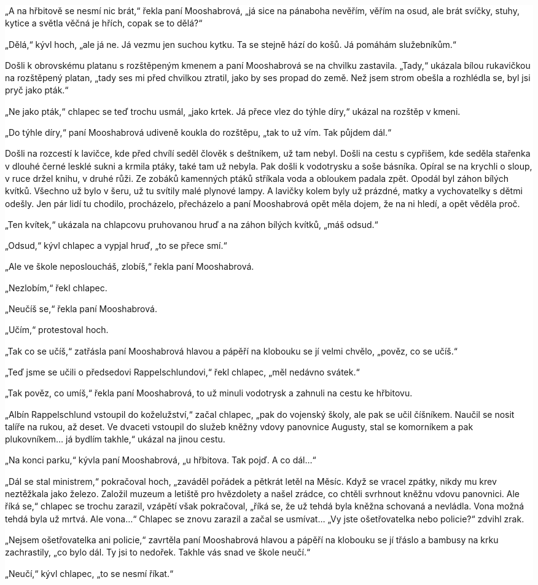 „A na hřbitově se nesmí nic brát,“ řekla paní Mooshabrová, „já sice na pánaboha nevěřím, věřím na osud, ale brát svíčky, stuhy, kytice a světla věčná je hřích, copak se to dělá?“

„Dělá,“ kývl hoch, „ale já ne. Já vezmu jen suchou kytku. Ta se stejně hází do košů. Já pomáhám služebníkům.“

Došli k obrovskému platanu s rozštěpeným kmenem a paní Moos­habrová se na chvilku zastavila. „Tady,“ ukázala bílou rukavičkou na rozštěpený platan, „tady ses mi před chvilkou ztratil, jako by ses propad do země. Než jsem strom obešla a rozhlédla se, byl jsi pryč jako pták.“

„Ne jako pták,“ chlapec se teď trochu usmál, „jako krtek. Já přece vlez do týhle díry,“ ukázal na rozštěp v kmeni.

„Do týhle díry,“ paní Mooshabrová udiveně koukla do rozštěpu, „tak to už vím. Tak půjdem dál.“

Došli na rozcestí k lavičce, kde před chvílí seděl člověk s deštníkem, už tam nebyl. Došli na cestu s cypřišem, kde seděla stařenka v dlouhé černé lesklé sukni a krmila ptáky, také tam už nebyla. Pak došli k vodotrysku a soše básníka. Opíral se na krychli o sloup, v ruce držel knihu, v druhé růži. Ze zobáků kamenných ptáků stříkala voda a obloukem padala zpět. Opodál byl záhon bílých kvítků. Všechno už bylo v šeru, už tu svítily malé plynové lampy. A lavičky kolem byly už prázdné, matky a vychovatelky s dětmi odešly. Jen pár lidí tu chodilo, procházelo, přecházelo a paní Mooshabrová opět měla dojem, že na ni hledí, a opět věděla proč.

„Ten kvítek,“ ukázala na chlapcovu pruhovanou hruď a na záhon bílých kvítků, „máš odsud.“

„Odsud,“ kývl chlapec a vypjal hruď, „to se přece smí.“

„Ale ve škole neposloucháš, zlobíš,“ řekla paní Mooshabrová.

„Nezlobím,“ řekl chlapec.

„Neučíš se,“ řekla paní Mooshabrová.

„Učím,“ protestoval hoch.

„Tak co se učíš,“ zatřásla paní Mooshabrová hlavou a pápěří na klobouku se jí velmi chvělo, „pověz, co se učíš.“

„Teď jsme se učili o předsedovi Rappelschlundovi,“ řekl chlapec, „měl nedávno svátek.“

„Tak pověz, co umíš,“ řekla paní Mooshabrová, to už minuli vodotrysk a zahnuli na cestu ke hřbitovu.

„Albín Rappelschlund vstoupil do koželužství,“ začal chlapec, „pak do vojenský školy, ale pak se učil číšníkem. Naučil se nosit talíře na rukou, až deset. Ve dvaceti vstoupil do služeb kněžny vdovy panovnice Augusty, stal se komorníkem a pak plukovníkem… já bydlím takhle,“ ukázal na jinou cestu.

„Na konci parku,“ kývla paní Mooshabrová, „u hřbitova. Tak pojď. A co dál…“

„Dál se stal ministrem,“ pokračoval hoch, „zaváděl pořádek a pětkrát letěl na Měsíc. Když se vracel zpátky, nikdy mu krev neztěžkala jako železo. Založil muzeum a letiště pro hvězdolety a našel zrádce, co chtěli svrhnout kněžnu vdovu panovnici. Ale říká se,“ chlapec se trochu zarazil, vzápětí však pokračoval, „říká se, že už tehdá byla kněžna schovaná a nevládla. Vona možná tehdá byla už mrtvá. Ale vona…“ Chlapec se znovu zarazil a začal se usmívat… „Vy jste ošetřovatelka nebo policie?“ zdvihl zrak.

„Nejsem ošetřovatelka ani policie,“ zavrtěla paní Mooshabrová hlavou a pápěří na klobouku se jí třáslo a bambusy na krku zachrastily, „co bylo dál. Ty jsi to nedořek. Takhle vás snad ve škole neučí.“

„Neučí,“ kývl chlapec, „to se nesmí říkat.“
